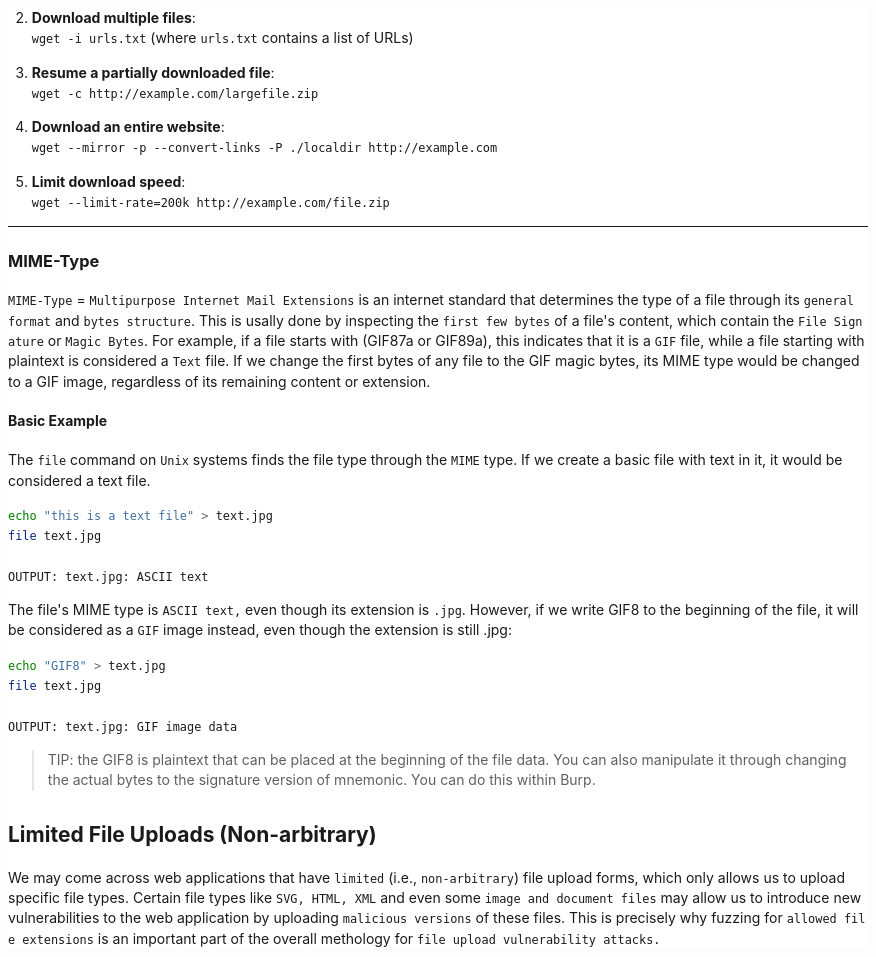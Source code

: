 2. **Download multiple files**:  
   `wget -i urls.txt` (where `urls.txt` contains a list of URLs)

3. **Resume a partially downloaded file**:  
   `wget -c http://example.com/largefile.zip`

4. **Download an entire website**:  
   `wget --mirror -p --convert-links -P ./localdir http://example.com`

5. **Limit download speed**:  
   `wget --limit-rate=200k http://example.com/file.zip`
   
---

### MIME-Type
`MIME-Type` = `Multipurpose Internet Mail Extensions` is an internet standard that determines the type of a file through its `general format` and `bytes structure`. This is usally done by inspecting the `first few bytes` of a file's content, which contain the `File Signature` or `Magic Bytes`. For example, if a file starts with (GIF87a or GIF89a), this indicates that it is a `GIF` file, while a file starting with plaintext is considered a `Text` file. If we change the first bytes of any file to the GIF magic bytes, its MIME type would be changed to a GIF image, regardless of its remaining content or extension.  

#### Basic Example
The `file` command on `Unix` systems finds the file type through the `MIME` type. If we create a basic file with text in it, it would be considered a text file. 

```bash
echo "this is a text file" > text.jpg
file text.jpg

OUTPUT: text.jpg: ASCII text
```
The file's MIME type is `ASCII text,` even though its extension is `.jpg`. However, if we write GIF8 to the beginning of the file, it will be considered as a `GIF` image instead, even though the extension is still .jpg: 

```bash
echo "GIF8" > text.jpg
file text.jpg

OUTPUT: text.jpg: GIF image data
```
> TIP: the GIF8 is plaintext that can be placed at the beginning of the file data. You can also manipulate it through changing the actual bytes to the signature version of mnemonic. You can do this within Burp. 

## Limited File Uploads (Non-arbitrary)

We may come across web applications that have `limited` (i.e., `non-arbitrary`) file upload forms, which only allows us to upload specific file types. Certain file types like `SVG, HTML, XML` and even some `image and document files` may allow us to introduce new vulnerabilities to the web application by uploading `malicious versions` of these files. This is precisely why fuzzing for `allowed file extensions` is an important part of the overall methology for `file upload vulnerability attacks.`
